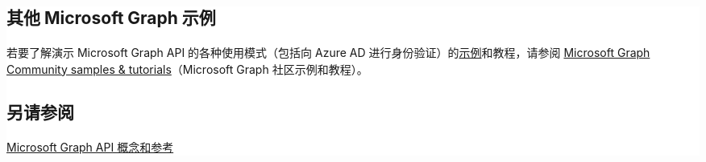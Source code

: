 ## <a name="other-microsoft-graph-samples"></a>其他 Microsoft Graph 示例

若要了解演示 Microsoft Graph API 的各种使用模式（包括向 Azure AD 进行身份验证）的[示例](https://github.com/microsoftgraph/msgraph-community-samples/tree/master/samples#aspnet)和教程，请参阅 [Microsoft Graph Community samples & tutorials](https://github.com/microsoftgraph/msgraph-community-samples)（Microsoft Graph 社区示例和教程）。

## <a name="see-also"></a>另请参阅

[Microsoft Graph API 概念和参考](https://docs.microsoft.com/graph/use-the-api?context=graph%2fapi%2fbeta&view=graph-rest-beta&preserve-view=true)
